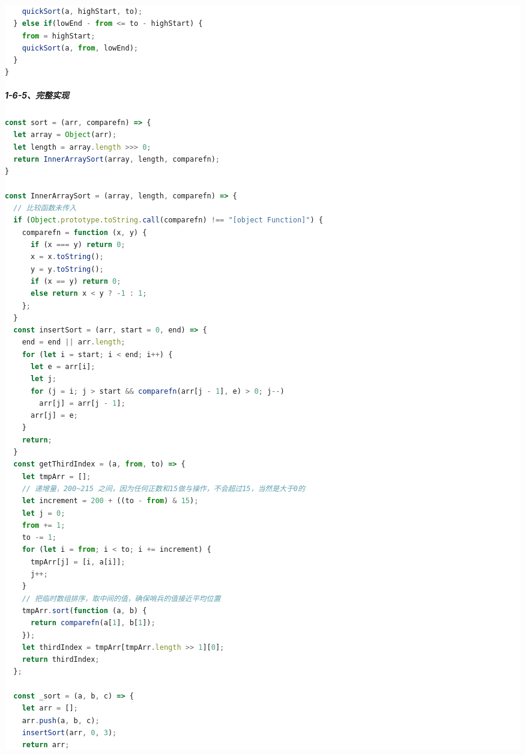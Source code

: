 ```js
    quickSort(a, highStart, to);
  } else if(lowEnd - from <= to - highStart) {
    from = highStart;
    quickSort(a, from, lowEnd);
  }
}
```



##### 1-6-5、完整实现

```js
const sort = (arr, comparefn) => {
  let array = Object(arr);
  let length = array.length >>> 0;
  return InnerArraySort(array, length, comparefn);
}

const InnerArraySort = (array, length, comparefn) => {
  // 比较函数未传入
  if (Object.prototype.toString.call(comparefn) !== "[object Function]") {
    comparefn = function (x, y) {
      if (x === y) return 0;
      x = x.toString();
      y = y.toString();
      if (x == y) return 0;
      else return x < y ? -1 : 1;
    };
  }
  const insertSort = (arr, start = 0, end) => {
    end = end || arr.length;
    for (let i = start; i < end; i++) {
      let e = arr[i];
      let j;
      for (j = i; j > start && comparefn(arr[j - 1], e) > 0; j--)
        arr[j] = arr[j - 1];
      arr[j] = e;
    }
    return;
  }
  const getThirdIndex = (a, from, to) => {
    let tmpArr = [];
    // 递增量，200~215 之间，因为任何正数和15做与操作，不会超过15，当然是大于0的
    let increment = 200 + ((to - from) & 15);
    let j = 0;
    from += 1;
    to -= 1;
    for (let i = from; i < to; i += increment) {
      tmpArr[j] = [i, a[i]];
      j++;
    }
    // 把临时数组排序，取中间的值，确保哨兵的值接近平均位置
    tmpArr.sort(function (a, b) {
      return comparefn(a[1], b[1]);
    });
    let thirdIndex = tmpArr[tmpArr.length >> 1][0];
    return thirdIndex;
  };

  const _sort = (a, b, c) => {
    let arr = [];
    arr.push(a, b, c);
    insertSort(arr, 0, 3);
    return arr;
```